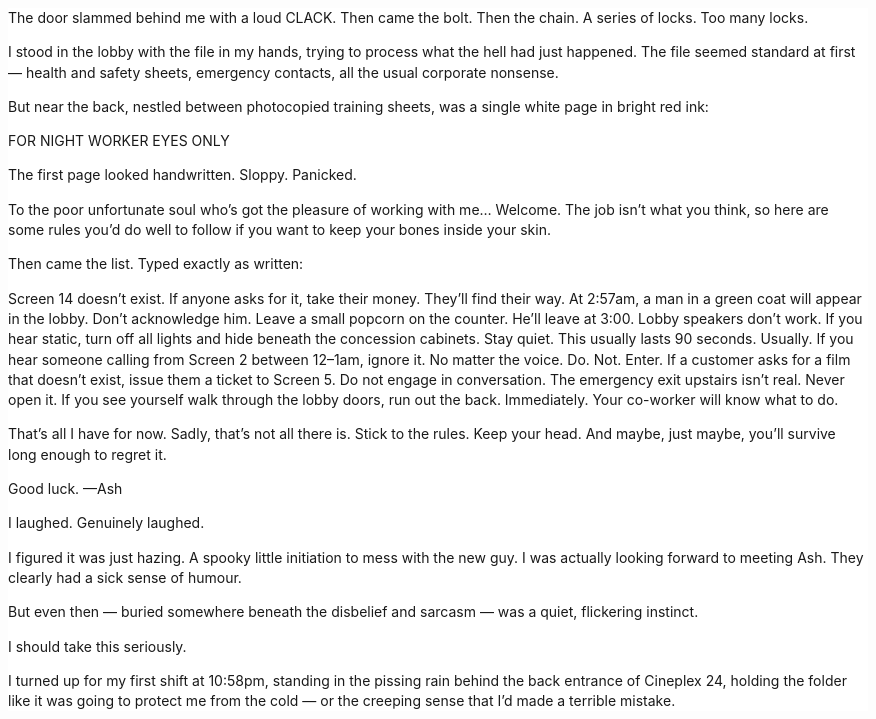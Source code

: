 The door slammed behind me with a loud CLACK. Then came the bolt. Then the chain. A series of locks. Too many locks.

I stood in the lobby with the file in my hands, trying to process what the hell had just happened.
The file seemed standard at first — health and safety sheets, emergency contacts, all the usual corporate nonsense.

But near the back, nestled between photocopied training sheets, was a single white page in bright red ink:

FOR NIGHT WORKER EYES ONLY

The first page looked handwritten. Sloppy. Panicked.


To the poor unfortunate soul who’s got the pleasure of working with me…
Welcome.
The job isn’t what you think, so here are some rules you’d do well to follow if you want to keep your bones inside your skin.



Then came the list. Typed exactly as written:




Screen 14 doesn’t exist. If anyone asks for it, take their money. They’ll find their way.
At 2:57am, a man in a green coat will appear in the lobby. Don’t acknowledge him. Leave a small popcorn on the counter. He’ll leave at 3:00.
Lobby speakers don’t work. If you hear static, turn off all lights and hide beneath the concession cabinets. Stay quiet. This usually lasts 90 seconds. Usually.
If you hear someone calling from Screen 2 between 12–1am, ignore it. No matter the voice. Do. Not. Enter.
If a customer asks for a film that doesn’t exist, issue them a ticket to Screen 5. Do not engage in conversation.
The emergency exit upstairs isn’t real. Never open it.
If you see yourself walk through the lobby doors, run out the back. Immediately. Your co-worker will know what to do.




That’s all I have for now. Sadly, that’s not all there is.
Stick to the rules. Keep your head. And maybe, just maybe, you’ll survive long enough to regret it.

Good luck.
—Ash



I laughed. Genuinely laughed.

I figured it was just hazing. A spooky little initiation to mess with the new guy. I was actually looking forward to meeting Ash. They clearly had a sick sense of humour.

But even then — buried somewhere beneath the disbelief and sarcasm — was a quiet, flickering instinct.

I should take this seriously.


I turned up for my first shift at 10:58pm, standing in the pissing rain behind the back entrance of Cineplex 24, holding the folder like it was going to protect me from the cold — or the creeping sense that I’d made a terrible mistake.
